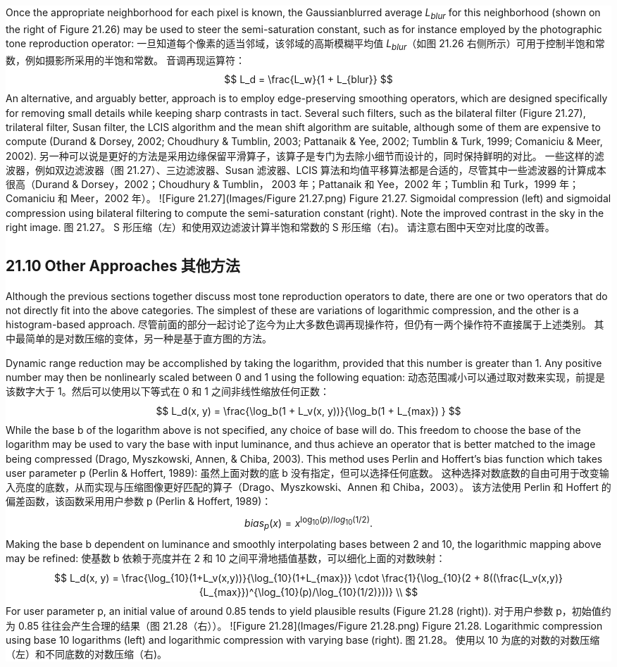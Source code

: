 Once the appropriate neighborhood for each pixel is known, the Gaussianblurred average $L_{blur}$ for this neighborhood (shown on the right of Figure 21.26) may be used to steer the semi-saturation constant, such as for instance employed by the photographic tone reproduction operator:
一旦知道每个像素的适当邻域，该邻域的高斯模糊平均值 $L_{blur}$（如图 21.26 右侧所示）可用于控制半饱和常数，例如摄影所采用的半饱和常数。 音调再现运算符：
$$
L_d = \frac{L_w}{1 + L_{blur}}
$$
An alternative, and arguably better, approach is to employ edge-preserving smoothing operators, which are designed specifically for removing small details while keeping sharp contrasts in tact. Several such filters, such as the bilateral filter (Figure 21.27), trilateral filter, Susan filter, the LCIS algorithm and the mean shift algorithm are suitable, although some of them are expensive to compute (Durand & Dorsey, 2002; Choudhury & Tumblin, 2003; Pattanaik & Yee, 2002; Tumblin & Turk, 1999; Comaniciu & Meer, 2002).
另一种可以说是更好的方法是采用边缘保留平滑算子，该算子是专门为去除小细节而设计的，同时保持鲜明的对比。 一些这样的滤波器，例如双边滤波器（图 21.27）、三边滤波器、Susan 滤波器、LCIS 算法和均值平移算法都是合适的，尽管其中一些滤波器的计算成本很高（Durand & Dorsey，2002；Choudhury & Tumblin， 2003 年；Pattanaik 和 Yee，2002 年；Tumblin 和 Turk，1999 年；Comaniciu 和 Meer，2002 年）。
![Figure 21.27](Images/Figure 21.27.png)
Figure 21.27. Sigmoidal compression (left) and sigmoidal compression using bilateral filtering to compute the semi-saturation constant (right). Note the improved contrast in the sky in the right image. 
图 21.27。 S 形压缩（左）和使用双边滤波计算半饱和常数的 S 形压缩（右)。 请注意右图中天空对比度的改善。

## 21.10 Other Approaches 其他方法

Although the previous sections together discuss most tone reproduction operators to date, there are one or two operators that do not directly fit into the above categories. The simplest of these are variations of logarithmic compression, and the other is a histogram-based approach. 
尽管前面的部分一起讨论了迄今为止大多数色调再现操作符，但仍有一两个操作符不直接属于上述类别。 其中最简单的是对数压缩的变体，另一种是基于直方图的方法。

Dynamic range reduction may be accomplished by taking the logarithm, provided that this number is greater than 1. Any positive number may then be nonlinearly scaled between 0 and 1 using the following equation:
动态范围减小可以通过取对数来实现，前提是该数字大于 1。然后可以使用以下等式在 0 和 1 之间非线性缩放任何正数：
$$
L_d(x, y) = \frac{\log_b(1 + L_v(x, y))}{\log_b(1 + L_{max}) }
$$
While the base b of the logarithm above is not specified, any choice of base will do. This freedom to choose the base of the logarithm may be used to vary the base with input luminance, and thus achieve an operator that is better matched to the image being compressed (Drago, Myszkowski, Annen, & Chiba, 2003). This method uses Perlin and Hoffert’s bias function which takes user parameter p (Perlin & Hoffert, 1989):
虽然上面对数的底 b 没有指定，但可以选择任何底数。 这种选择对数底数的自由可用于改变输入亮度的底数，从而实现与压缩图像更好匹配的算子（Drago、Myszkowski、Annen 和 Chiba，2003）。 该方法使用 Perlin 和 Hoffert 的偏差函数，该函数采用用户参数 p (Perlin & Hoffert, 1989)：
$$
bias_p(x) = x^{\log_{10}(p)/ log_{10}(1/2)}.
$$
Making the base b dependent on luminance and smoothly interpolating bases between 2 and 10, the logarithmic mapping above may be refined:
使基数 b 依赖于亮度并在 2 和 10 之间平滑地插值基数，可以细化上面的对数映射：
$$
L_d(x, y) = \frac{\log_{10}(1+L_v(x,y))}{\log_{10}(1+L_{max})} 
\cdot \frac{1}{\log_{10}(2 + 8((\frac{L_v(x,y)}{L_{max}})^{\log_{10}(p)/\log_{10}(1/2)}))} \\
$$
For user parameter p, an initial value of around 0.85 tends to yield plausible results (Figure 21.28 (right)). 
对于用户参数 p，初始值约为 0.85 往往会产生合理的结果（图 21.28（右））。
![Figure 21.28](Images/Figure 21.28.png)
Figure 21.28. Logarithmic compression using base 10 logarithms (left) and logarithmic compression with varying base (right). 
图 21.28。 使用以 10 为底的对数的对数压缩（左）和不同底数的对数压缩（右)。
